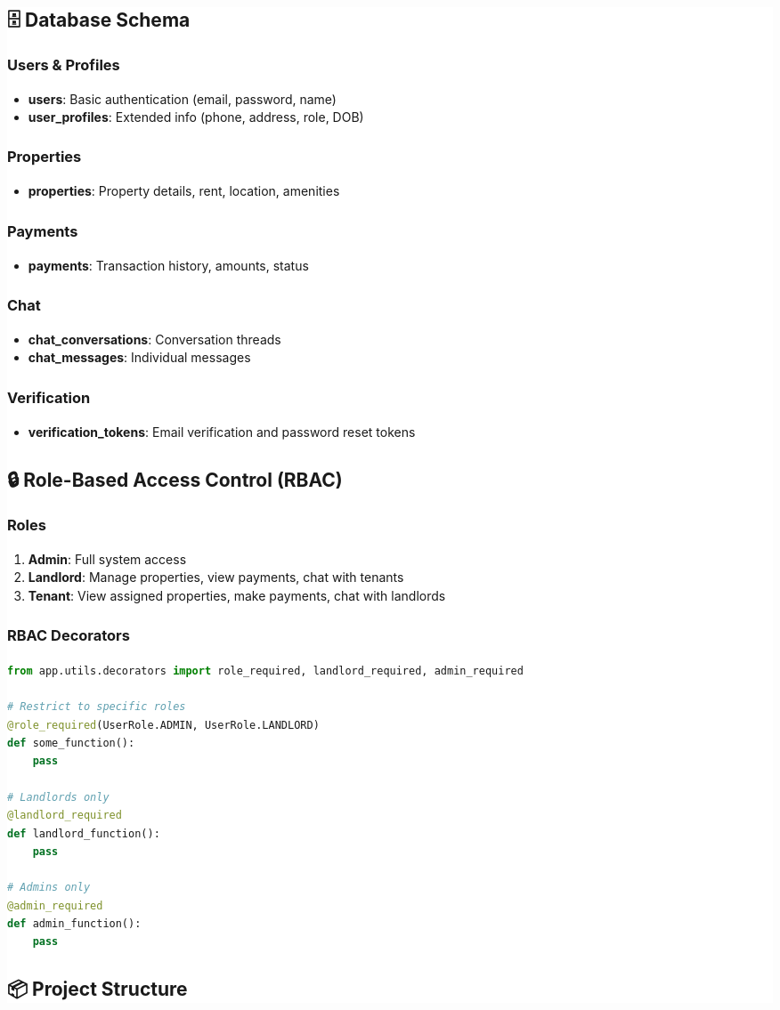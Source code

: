 ## 🗄️ Database Schema

### Users & Profiles
- **users**: Basic authentication (email, password, name)
- **user_profiles**: Extended info (phone, address, role, DOB)

### Properties
- **properties**: Property details, rent, location, amenities

### Payments
- **payments**: Transaction history, amounts, status

### Chat
- **chat_conversations**: Conversation threads
- **chat_messages**: Individual messages

### Verification
- **verification_tokens**: Email verification and password reset tokens

## 🔒 Role-Based Access Control (RBAC)

### Roles
1. **Admin**: Full system access
2. **Landlord**: Manage properties, view payments, chat with tenants
3. **Tenant**: View assigned properties, make payments, chat with landlords

### RBAC Decorators
```python
from app.utils.decorators import role_required, landlord_required, admin_required

# Restrict to specific roles
@role_required(UserRole.ADMIN, UserRole.LANDLORD)
def some_function():
    pass

# Landlords only
@landlord_required
def landlord_function():
    pass

# Admins only
@admin_required
def admin_function():
    pass
```

## 📦 Project Structure
